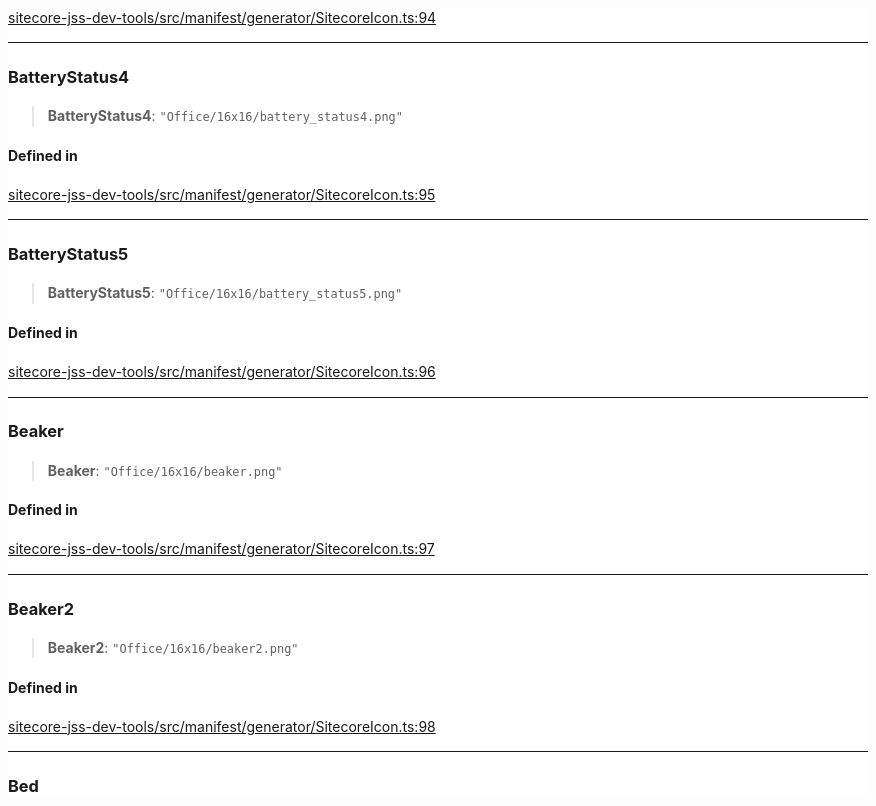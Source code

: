 [sitecore-jss-dev-tools/src/manifest/generator/SitecoreIcon.ts:94](https://github.com/Sitecore/jss/blob/f0f6e64d75797af01d12051025c04b2b5c3ecf36/packages/sitecore-jss-dev-tools/src/manifest/generator/SitecoreIcon.ts#L94)

***

### BatteryStatus4

> **BatteryStatus4**: `"Office/16x16/battery_status4.png"`

#### Defined in

[sitecore-jss-dev-tools/src/manifest/generator/SitecoreIcon.ts:95](https://github.com/Sitecore/jss/blob/f0f6e64d75797af01d12051025c04b2b5c3ecf36/packages/sitecore-jss-dev-tools/src/manifest/generator/SitecoreIcon.ts#L95)

***

### BatteryStatus5

> **BatteryStatus5**: `"Office/16x16/battery_status5.png"`

#### Defined in

[sitecore-jss-dev-tools/src/manifest/generator/SitecoreIcon.ts:96](https://github.com/Sitecore/jss/blob/f0f6e64d75797af01d12051025c04b2b5c3ecf36/packages/sitecore-jss-dev-tools/src/manifest/generator/SitecoreIcon.ts#L96)

***

### Beaker

> **Beaker**: `"Office/16x16/beaker.png"`

#### Defined in

[sitecore-jss-dev-tools/src/manifest/generator/SitecoreIcon.ts:97](https://github.com/Sitecore/jss/blob/f0f6e64d75797af01d12051025c04b2b5c3ecf36/packages/sitecore-jss-dev-tools/src/manifest/generator/SitecoreIcon.ts#L97)

***

### Beaker2

> **Beaker2**: `"Office/16x16/beaker2.png"`

#### Defined in

[sitecore-jss-dev-tools/src/manifest/generator/SitecoreIcon.ts:98](https://github.com/Sitecore/jss/blob/f0f6e64d75797af01d12051025c04b2b5c3ecf36/packages/sitecore-jss-dev-tools/src/manifest/generator/SitecoreIcon.ts#L98)

***

### Bed
